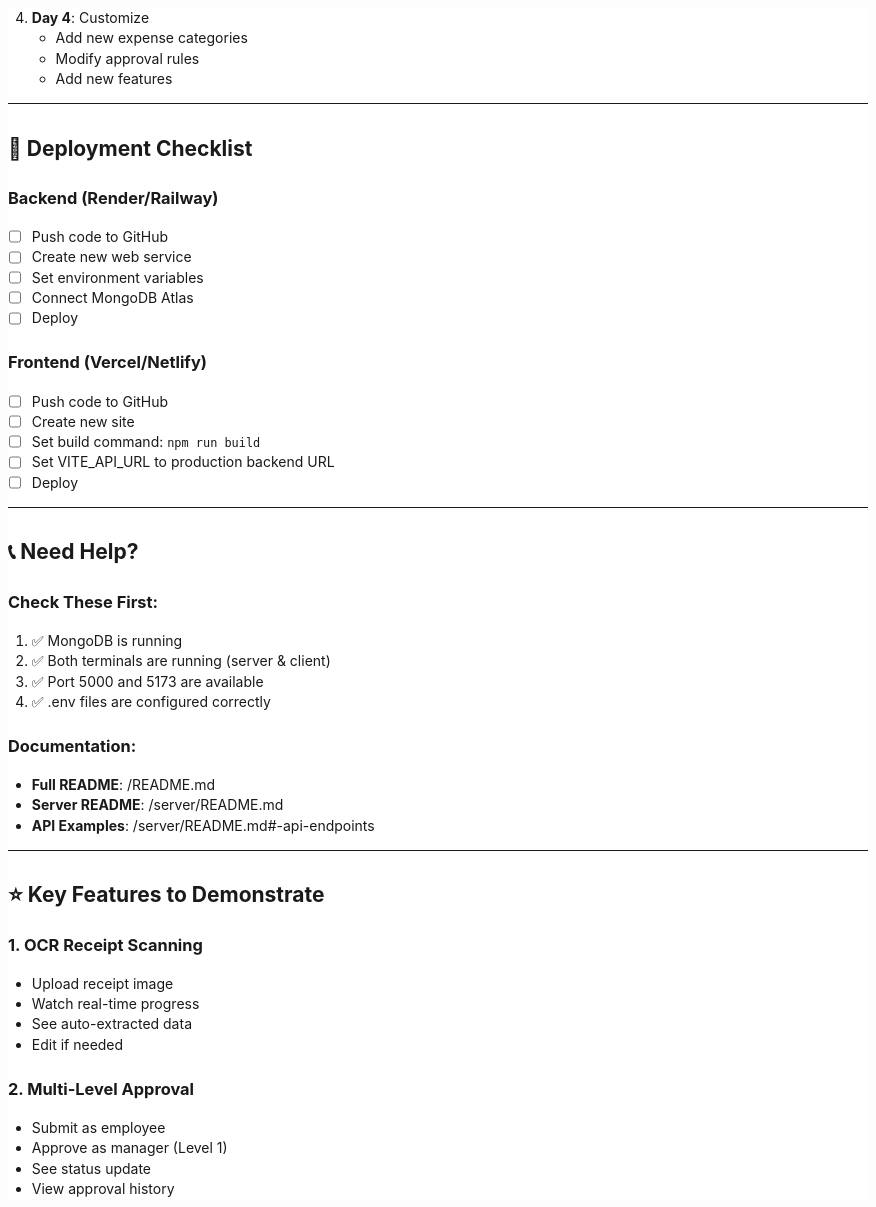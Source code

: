4. **Day 4**: Customize
   - Add new expense categories
   - Modify approval rules
   - Add new features

---

## 🚀 Deployment Checklist

### Backend (Render/Railway)
- [ ] Push code to GitHub
- [ ] Create new web service
- [ ] Set environment variables
- [ ] Connect MongoDB Atlas
- [ ] Deploy

### Frontend (Vercel/Netlify)
- [ ] Push code to GitHub
- [ ] Create new site
- [ ] Set build command: `npm run build`
- [ ] Set VITE_API_URL to production backend URL
- [ ] Deploy

---

## 📞 Need Help?

### Check These First:
1. ✅ MongoDB is running
2. ✅ Both terminals are running (server & client)
3. ✅ Port 5000 and 5173 are available
4. ✅ .env files are configured correctly

### Documentation:
- **Full README**: /README.md
- **Server README**: /server/README.md
- **API Examples**: /server/README.md#-api-endpoints

---

## ⭐ Key Features to Demonstrate

### 1. OCR Receipt Scanning
- Upload receipt image
- Watch real-time progress
- See auto-extracted data
- Edit if needed

### 2. Multi-Level Approval
- Submit as employee
- Approve as manager (Level 1)
- See status update
- View approval history

